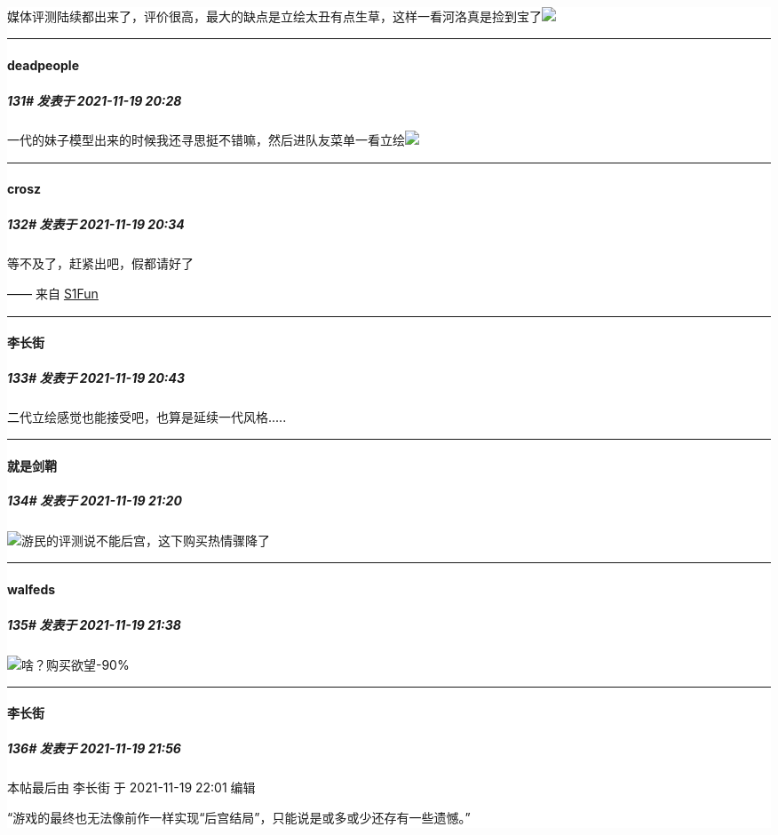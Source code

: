媒体评测陆续都出来了，评价很高，最大的缺点是立绘太丑有点生草，这样一看河洛真是捡到宝了<img src="https://static.saraba1st.com/image/smiley/face2017/068.png" referrerpolicy="no-referrer">



*****

####  deadpeople  
##### 131#       发表于 2021-11-19 20:28

一代的妹子模型出来的时候我还寻思挺不错嘛，然后进队友菜单一看立绘<img src="https://static.saraba1st.com/image/smiley/face2017/068.png" referrerpolicy="no-referrer">

*****

####  crosz  
##### 132#       发表于 2021-11-19 20:34

等不及了，赶紧出吧，假都请好了

—— 来自 [S1Fun](https://s1fun.koalcat.com)



*****

####  李长街  
##### 133#       发表于 2021-11-19 20:43

二代立绘感觉也能接受吧，也算是延续一代风格.....



*****

####  就是剑鞘  
##### 134#       发表于 2021-11-19 21:20

<img src="https://static.saraba1st.com/image/smiley/face2017/001.png" referrerpolicy="no-referrer">游民的评测说不能后宫，这下购买热情骤降了



*****

####  walfeds  
##### 135#       发表于 2021-11-19 21:38

<img src="https://static.saraba1st.com/image/smiley/face2017/001.png" referrerpolicy="no-referrer">啥？购买欲望-90%



*****

####  李长街  
##### 136#       发表于 2021-11-19 21:56

 本帖最后由 李长街 于 2021-11-19 22:01 编辑 

“游戏的最终也无法像前作一样实现“后宫结局”，只能说是或多或少还存有一些遗憾。”
